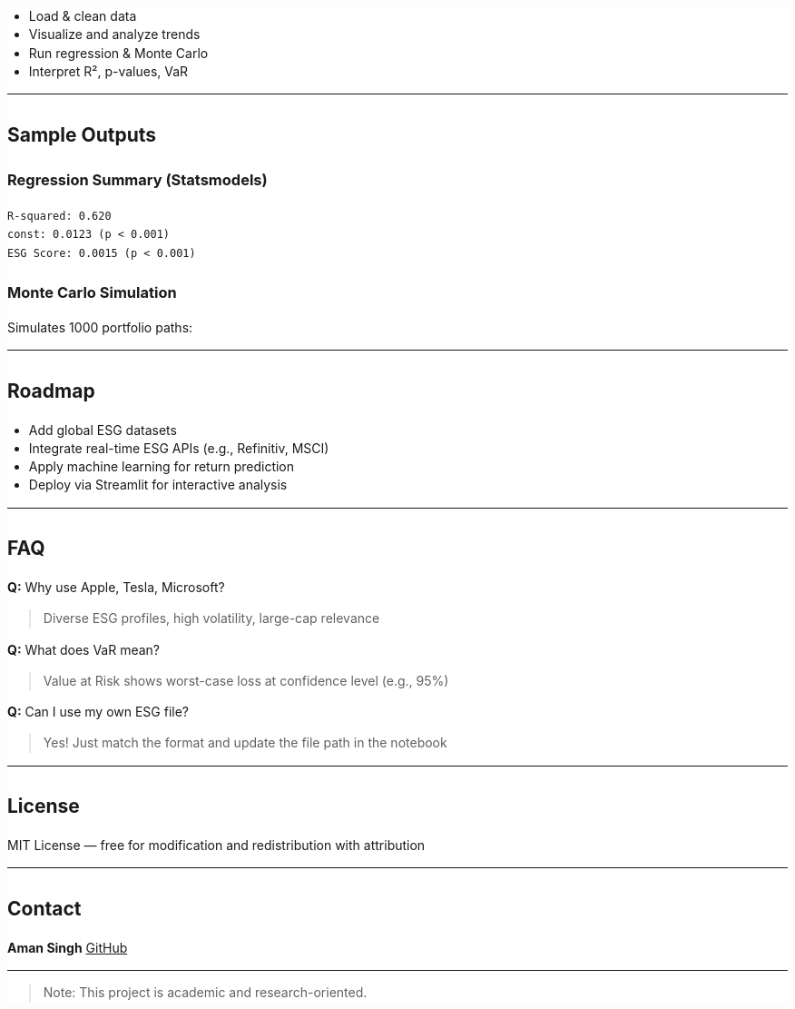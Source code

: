 * Load & clean data
* Visualize and analyze trends
* Run regression & Monte Carlo
* Interpret R², p-values, VaR

---

## Sample Outputs

### Regression Summary (Statsmodels)

```
R-squared: 0.620
const: 0.0123 (p < 0.001)
ESG Score: 0.0015 (p < 0.001)
```

### Monte Carlo Simulation

Simulates 1000 portfolio paths:

---

## Roadmap

* Add global ESG datasets
* Integrate real-time ESG APIs (e.g., Refinitiv, MSCI)
* Apply machine learning for return prediction
* Deploy via Streamlit for interactive analysis

---

## FAQ

**Q:** Why use Apple, Tesla, Microsoft?

> Diverse ESG profiles, high volatility, large-cap relevance

**Q:** What does VaR mean?

> Value at Risk shows worst-case loss at confidence level (e.g., 95%)

**Q:** Can I use my own ESG file?

> Yes! Just match the format and update the file path in the notebook

---

## License

MIT License — free for modification and redistribution with attribution

---

## Contact

**Aman Singh**
[GitHub](https://github.com/Aman-singh143)

---

> Note: This project is academic and research-oriented.
